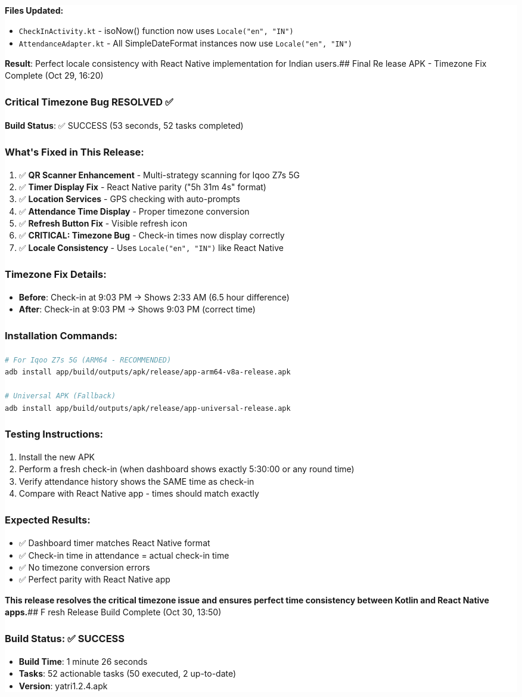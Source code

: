 **Files Updated:**
- `CheckInActivity.kt` - isoNow() function now uses `Locale("en", "IN")`
- `AttendanceAdapter.kt` - All SimpleDateFormat instances now use `Locale("en", "IN")`

**Result**: Perfect locale consistency with React Native implementation for Indian users.## Final Re
lease APK - Timezone Fix Complete (Oct 29, 16:20)

### **Critical Timezone Bug RESOLVED** ✅

**Build Status**: ✅ SUCCESS (53 seconds, 52 tasks completed)

### **What's Fixed in This Release:**
1. ✅ **QR Scanner Enhancement** - Multi-strategy scanning for Iqoo Z7s 5G
2. ✅ **Timer Display Fix** - React Native parity ("5h 31m 4s" format)
3. ✅ **Location Services** - GPS checking with auto-prompts
4. ✅ **Attendance Time Display** - Proper timezone conversion
5. ✅ **Refresh Button Fix** - Visible refresh icon
6. ✅ **CRITICAL: Timezone Bug** - Check-in times now display correctly
7. ✅ **Locale Consistency** - Uses `Locale("en", "IN")` like React Native

### **Timezone Fix Details:**
- **Before**: Check-in at 9:03 PM → Shows 2:33 AM (6.5 hour difference)
- **After**: Check-in at 9:03 PM → Shows 9:03 PM (correct time)

### **Installation Commands:**
```bash
# For Iqoo Z7s 5G (ARM64 - RECOMMENDED)
adb install app/build/outputs/apk/release/app-arm64-v8a-release.apk

# Universal APK (Fallback)
adb install app/build/outputs/apk/release/app-universal-release.apk
```

### **Testing Instructions:**
1. Install the new APK
2. Perform a fresh check-in (when dashboard shows exactly 5:30:00 or any round time)
3. Verify attendance history shows the SAME time as check-in
4. Compare with React Native app - times should match exactly

### **Expected Results:**
- ✅ Dashboard timer matches React Native format
- ✅ Check-in time in attendance = actual check-in time
- ✅ No timezone conversion errors
- ✅ Perfect parity with React Native app

**This release resolves the critical timezone issue and ensures perfect time consistency between Kotlin and React Native apps.**## F
resh Release Build Complete (Oct 30, 13:50)

### **Build Status**: ✅ SUCCESS 
- **Build Time**: 1 minute 26 seconds
- **Tasks**: 52 actionable tasks (50 executed, 2 up-to-date)
- **Version**: yatri1.2.4.apk
